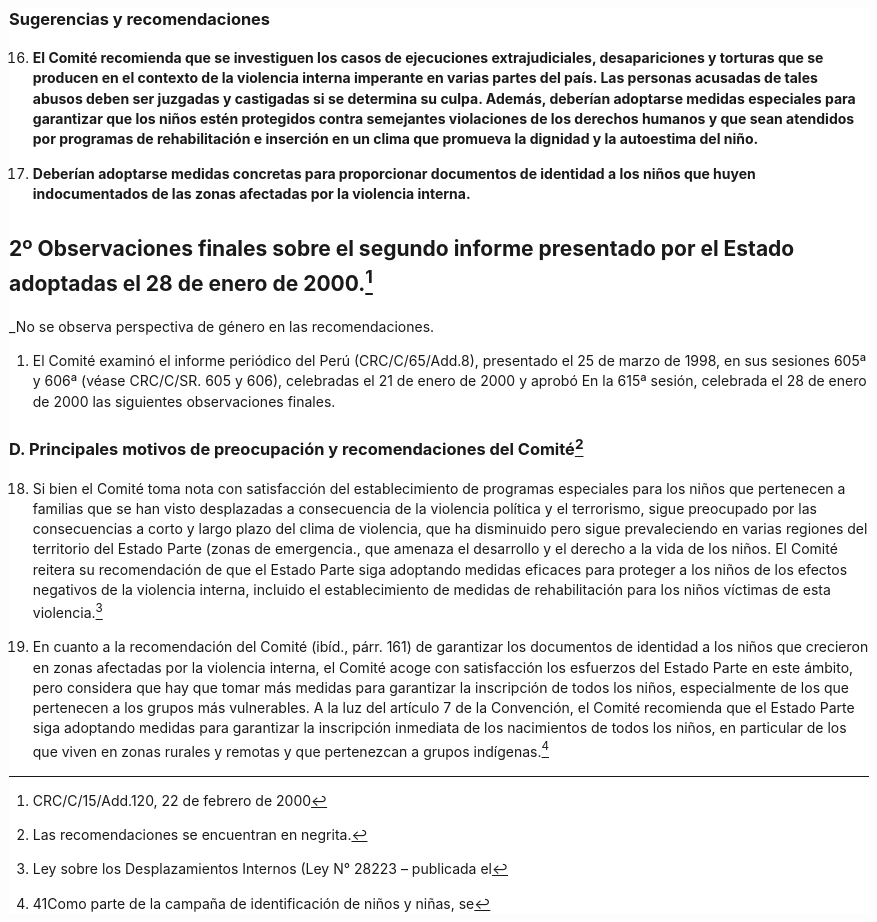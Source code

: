 ### Sugerencias y recomendaciones

16. **El Comité recomienda que se investiguen los casos de ejecuciones
extrajudiciales, desapariciones y torturas que se producen en el contexto
de la violencia interna imperante en varias partes del país. Las personas
acusadas de tales abusos deben ser juzgadas y castigadas si se determina su
culpa. Además, deberían adoptarse medidas especiales para garantizar que
los niños estén protegidos contra semejantes violaciones de los derechos
humanos y que sean atendidos por programas de rehabilitación e inserción en
un clima que promueva la dignidad y la autoestima del niño.**

17. **Deberían adoptarse medidas concretas para proporcionar documentos de
identidad a los niños que huyen indocumentados de las zonas afectadas por
la violencia interna.**


## 2º Observaciones finales sobre el segundo informe presentado por el Estado adoptadas el 28 de enero de 2000.[^754]

_No se observa perspectiva de género en las recomendaciones.

1. El Comité examinó el informe periódico del Perú (CRC/C/65/Add.8),
presentado el 25 de marzo de 1998, en sus sesiones 605ª y 606ª (véase
CRC/C/SR. 605 y 606), celebradas el 21 de enero de 2000 y aprobó En la 615ª
sesión, celebrada el 28 de enero de 2000 las siguientes observaciones
finales.

### D. Principales motivos de preocupación y recomendaciones del Comité[^755]

18. Si bien el Comité toma nota con satisfacción del establecimiento de
programas especiales para los niños que pertenecen a familias que se han
visto desplazadas a consecuencia de la violencia política y el terrorismo,
sigue preocupado por las consecuencias a corto y largo plazo del clima de
violencia, que ha disminuido pero sigue prevaleciendo en varias regiones
del territorio del Estado Parte (zonas de emergencia., que amenaza el
desarrollo y el derecho a la vida de los niños. El Comité reitera su
recomendación de que el Estado Parte siga adoptando medidas eficaces para
proteger a los niños de los efectos negativos de la violencia interna,
incluido el establecimiento de medidas de rehabilitación para los niños
víctimas de esta violencia.[^756]


19. En cuanto a la recomendación del Comité (ibíd., párr. 161) de
garantizar los documentos de identidad a los niños que crecieron en zonas
afectadas por la violencia interna, el Comité acoge con satisfacción los
esfuerzos del Estado Parte en este ámbito, pero considera que hay que tomar
más medidas para garantizar la inscripción de todos los niños,
especialmente de los que pertenecen a los grupos más vulnerables. A la luz
del artículo 7 de la Convención, el Comité recomienda que el Estado Parte
siga adoptando medidas para garantizar la inscripción inmediata de los
nacimientos de todos los niños, en particular de los que viven en zonas
rurales y remotas y que pertenezcan a grupos indígenas.[^757]


[^750]: CRC/C/15/Add.8, 18 de octubre de 1993
[^751]: Las recomendaciones se encuentran en negrita.
[^752]: Ley 26763 publicada el 25 de marzo de 1997, se incorpora el accionar
[^753]: En las Observaciones finales del Comité de los Derechos del Niño del
[^754]: CRC/C/15/Add.120, 22 de febrero de 2000
[^755]: Las recomendaciones se encuentran en negrita.
[^756]: Ley sobre los Desplazamientos Internos (Ley N° 28223 – publicada el
[^757]: 41Como parte de la campaña de identificación de niños y niñas, se
[^758]: La Ley N° 28330, modifica diversos artículos del Código de los Niños
[^759]: Ley 27637 del el 16 de enero del año 2005, Ley que crea hogares de
[^760]: Se aprueba el Plan de Igualdad de Oportunidades entre Mujeres y
[^761]: Plan de Acción por la Infancia y la Adolescencia 2002-2010, el
[^762]: Se aprueba en el Congreso la Ley N° 28243 que amplia y modifica la
[^763]: En el Reporte alternativo de la Convención de Derechos del niño, niña
[^764]: El artículo 51 del Código del Niño y Adolescente, referente a la edad
[^765]: El Estado Peruano ratificó el Convenio No 138º de la OIT, sobre la
[^766]: El Plan Nacional de Prevención y Eliminación Progresiva del Trabajo
[^767]: Mediante Decreto Supremo N° 008-2001-PROMUDEH, se crea el Programa
[^768]: El Reporte alternativo de la Convención de Derechos del niño, niña y
[^769]: El 23 de enero del 2002, el Estado peruano ratifica el Protocolo para
[^770]: CRC/C/PER/CO/3, 14 de marzo de 2006
[^771]: Las recomendaciones se encuentran en negrita.
[^772]: La Ley de Igualdad de Oportunidades No publicada el entre Mujeres y
[^773]: CRC/C/PER/CO/4-5, 2 de marzo de 2016
[^774]: Las recomendaciones se encuentran en negrita.